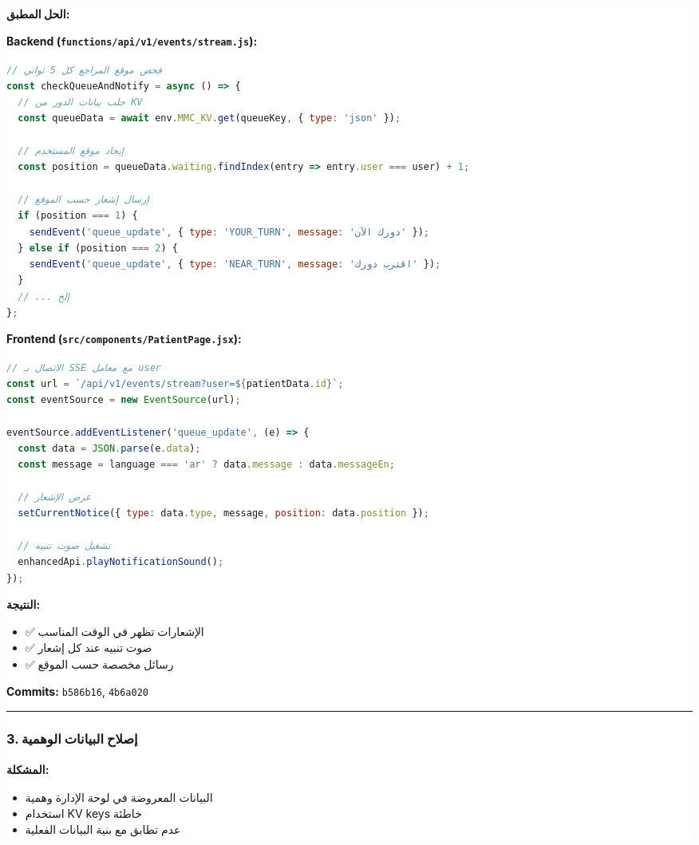 **الحل المطبق:**

**Backend (`functions/api/v1/events/stream.js`):**
```javascript
// فحص موقع المراجع كل 5 ثواني
const checkQueueAndNotify = async () => {
  // جلب بيانات الدور من KV
  const queueData = await env.MMC_KV.get(queueKey, { type: 'json' });
  
  // إيجاد موقع المستخدم
  const position = queueData.waiting.findIndex(entry => entry.user === user) + 1;
  
  // إرسال إشعار حسب الموقع
  if (position === 1) {
    sendEvent('queue_update', { type: 'YOUR_TURN', message: 'دورك الآن' });
  } else if (position === 2) {
    sendEvent('queue_update', { type: 'NEAR_TURN', message: 'اقترب دورك' });
  }
  // ... إلخ
};
```

**Frontend (`src/components/PatientPage.jsx`):**
```javascript
// الاتصال بـ SSE مع معامل user
const url = `/api/v1/events/stream?user=${patientData.id}`;
const eventSource = new EventSource(url);

eventSource.addEventListener('queue_update', (e) => {
  const data = JSON.parse(e.data);
  const message = language === 'ar' ? data.message : data.messageEn;
  
  // عرض الإشعار
  setCurrentNotice({ type: data.type, message, position: data.position });
  
  // تشغيل صوت تنبيه
  enhancedApi.playNotificationSound();
});
```

**النتيجة:**
- ✅ الإشعارات تظهر في الوقت المناسب
- ✅ صوت تنبيه عند كل إشعار
- ✅ رسائل مخصصة حسب الموقع

**Commits:** `b586b16`, `4b6a020`

---

### 3. إصلاح البيانات الوهمية

**المشكلة:**
- البيانات المعروضة في لوحة الإدارة وهمية
- استخدام KV keys خاطئة
- عدم تطابق مع بنية البيانات الفعلية
